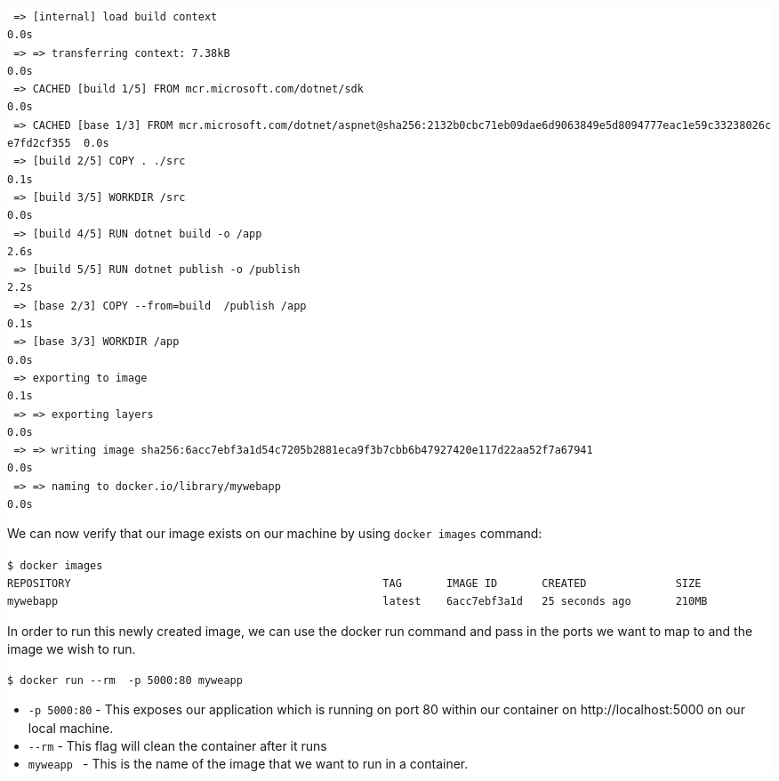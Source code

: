 ```
 => [internal] load build context                                                                                                   0.0s
 => => transferring context: 7.38kB                                                                                                 0.0s
 => CACHED [build 1/5] FROM mcr.microsoft.com/dotnet/sdk                                                                            0.0s
 => CACHED [base 1/3] FROM mcr.microsoft.com/dotnet/aspnet@sha256:2132b0cbc71eb09dae6d9063849e5d8094777eac1e59c33238026ce7fd2cf355  0.0s
 => [build 2/5] COPY . ./src                                                                                                        0.1s
 => [build 3/5] WORKDIR /src                                                                                                        0.0s
 => [build 4/5] RUN dotnet build -o /app                                                                                            2.6s
 => [build 5/5] RUN dotnet publish -o /publish                                                                                      2.2s
 => [base 2/3] COPY --from=build  /publish /app                                                                                     0.1s
 => [base 3/3] WORKDIR /app                                                                                                         0.0s
 => exporting to image                                                                                                              0.1s
 => => exporting layers                                                                                                             0.0s
 => => writing image sha256:6acc7ebf3a1d54c7205b2881eca9f3b7cbb6b47927420e117d22aa52f7a67941                                        0.0s
 => => naming to docker.io/library/mywebapp                                                                                         0.0s

```

We can now verify that our image exists on our machine by using `docker images` command:

```
$ docker images
REPOSITORY                                                 TAG       IMAGE ID       CREATED              SIZE
mywebapp                                                   latest    6acc7ebf3a1d   25 seconds ago       210MB
```

In order to run this newly created image, we can use the docker run command and pass in the ports we want to map to and the image we wish to run.

```
$ docker run --rm  -p 5000:80 myweapp
```


- `-p 5000:80` - This exposes our application which is running on port 80 within our container on http://localhost:5000 on our local machine.
- `--rm` - This flag will clean the container after it runs
- `myweapp ` - This is the name of the image that we want to run in a container.
